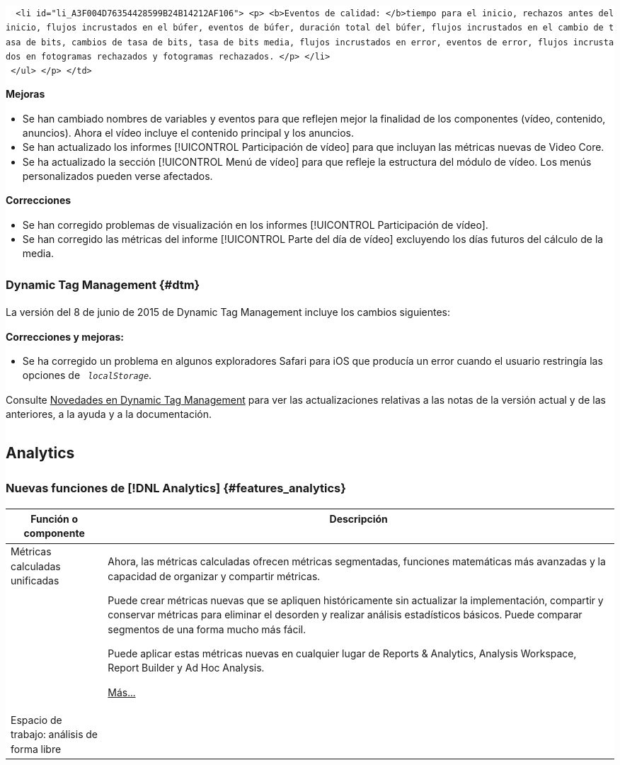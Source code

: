       <li id="li_A3F004D76354428599B24B14212AF106"> <p> <b>Eventos de calidad: </b>tiempo para el inicio, rechazos antes del inicio, flujos incrustados en el búfer, eventos de búfer, duración total del búfer, flujos incrustados en el cambio de tasa de bits, cambios de tasa de bits, tasa de bits media, flujos incrustados en error, eventos de error, flujos incrustados en fotogramas rechazados y fotogramas rechazados. </p> </li> 
     </ul> </p> </td> 
  </tr> 
 </tbody> 
</table>

**Mejoras**

* Se han cambiado nombres de variables y eventos para que reflejen mejor la finalidad de los componentes (vídeo, contenido, anuncios). Ahora el vídeo incluye el contenido principal y los anuncios.
* Se han actualizado los informes [!UICONTROL Participación de vídeo] para que incluyan las métricas nuevas de Video Core.
* Se ha actualizado la sección [!UICONTROL Menú de vídeo] para que refleje la estructura del módulo de vídeo. Los menús personalizados pueden verse afectados.

**Correcciones**

* Se han corregido problemas de visualización en los informes [!UICONTROL Participación de vídeo].
* Se han corregido las métricas del informe [!UICONTROL Parte del día de vídeo] excluyendo los días futuros del cálculo de la media.

### Dynamic Tag Management {#dtm}

La versión del 8 de junio de 2015 de Dynamic Tag Management incluye los cambios siguientes:

**Correcciones y mejoras:**

* Se ha corregido un problema en algunos exploradores Safari para iOS que producía un error cuando el usuario restringía las opciones de *` localStorage`*.

Consulte [Novedades en Dynamic Tag Management](https://marketing.adobe.com/resources/help/en_US/dtm/whatsnew.html) para ver las actualizaciones relativas a las notas de la versión actual y de las anteriores, a la ayuda y a la documentación.

## Analytics

### Nuevas funciones de [!DNL Analytics] {#features_analytics}

<table id="table_91D1FD20C4C1411292252364328677AF"> 
 <thead> 
  <tr> 
   <th colname="col1" class="entry"> Función o componente </th> 
   <th colname="col2" class="entry"> Descripción </th> 
  </tr> 
 </thead>
 <tbody> 
  <tr> 
   <td colname="col1"> Métricas calculadas unificadas </td> 
   <td colname="col2"> <p>Ahora, las métricas calculadas ofrecen métricas segmentadas, funciones matemáticas más avanzadas y la capacidad de organizar y compartir métricas. </p> <p>Puede crear métricas nuevas que se apliquen históricamente sin actualizar la implementación, compartir y conservar métricas para eliminar el desorden y realizar análisis estadísticos básicos. Puede comparar segmentos de una forma mucho más fácil. </p> <p>Puede aplicar estas métricas nuevas en cualquier lugar de Reports &amp; Analytics, Analysis Workspace, Report Builder y Ad Hoc Analysis. </p> <p> <a href="https://marketing.adobe.com/resources/help/en_US/analytics/calcmetrics/" format="https" scope="external"> Más... </a> </p> </td> 
  </tr> 
  <tr> 
   <td colname="col1"> Espacio de trabajo: análisis de forma libre </td> 